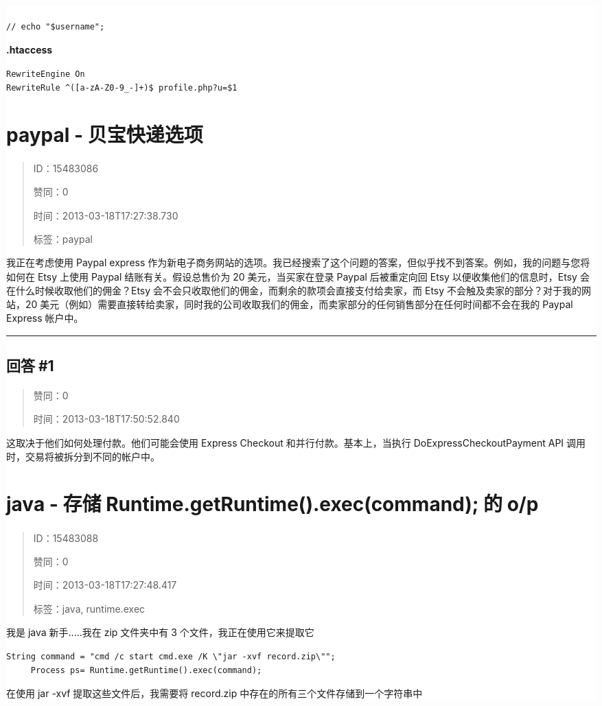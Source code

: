 ```

// echo "$username"; 
```

**.htaccess**

```
RewriteEngine On
RewriteRule ^([a-zA-Z0-9_-]+)$ profile.php?u=$1 
```

# paypal - 贝宝快递选项

> ID：15483086
> 
> 赞同：0
> 
> 时间：2013-03-18T17:27:38.730
> 
> 标签：paypal

我正在考虑使用 Paypal express 作为新电子商务网站的选项。我已经搜索了这个问题的答案，但似乎找不到答案。例如，我的问题与您将如何在 Etsy 上使用 Paypal 结账有关。假设总售价为 20 美元，当买家在登录 Paypal 后被重定向回 Etsy 以便收集他们的信息时，Etsy 会在什么时候收取他们的佣金？Etsy 会不会只收取他们的佣金，而剩余的款项会直接支付给卖家，而 Etsy 不会触及卖家的部分？对于我的网站，20 美元（例如）需要直接转给卖家，同时我的公司收取我们的佣金，而卖家部分的任何销售部分在任何时间都不会在我的 Paypal Express 帐户中。

* * *

## 回答 #1

> 赞同：0
> 
> 时间：2013-03-18T17:50:52.840

这取决于他们如何处理付款。他们可能会使用 Express Checkout 和并行付款。基本上，当执行 DoExpressCheckoutPayment API 调用时，交易将被拆分到不同的帐户中。

# java - 存储 Runtime.getRuntime().exec(command); 的 o/p

> ID：15483088
> 
> 赞同：0
> 
> 时间：2013-03-18T17:27:48.417
> 
> 标签：java, runtime.exec

我是 java 新手.....我在 zip 文件夹中有 3 个文件，我正在使用它来提取它

```
String command = "cmd /c start cmd.exe /K \"jar -xvf record.zip\"";
     Process ps= Runtime.getRuntime().exec(command); 
```

在使用 jar -xvf 提取这些文件后，我需要将 record.zip 中存在的所有三个文件存储到一个字符串中
